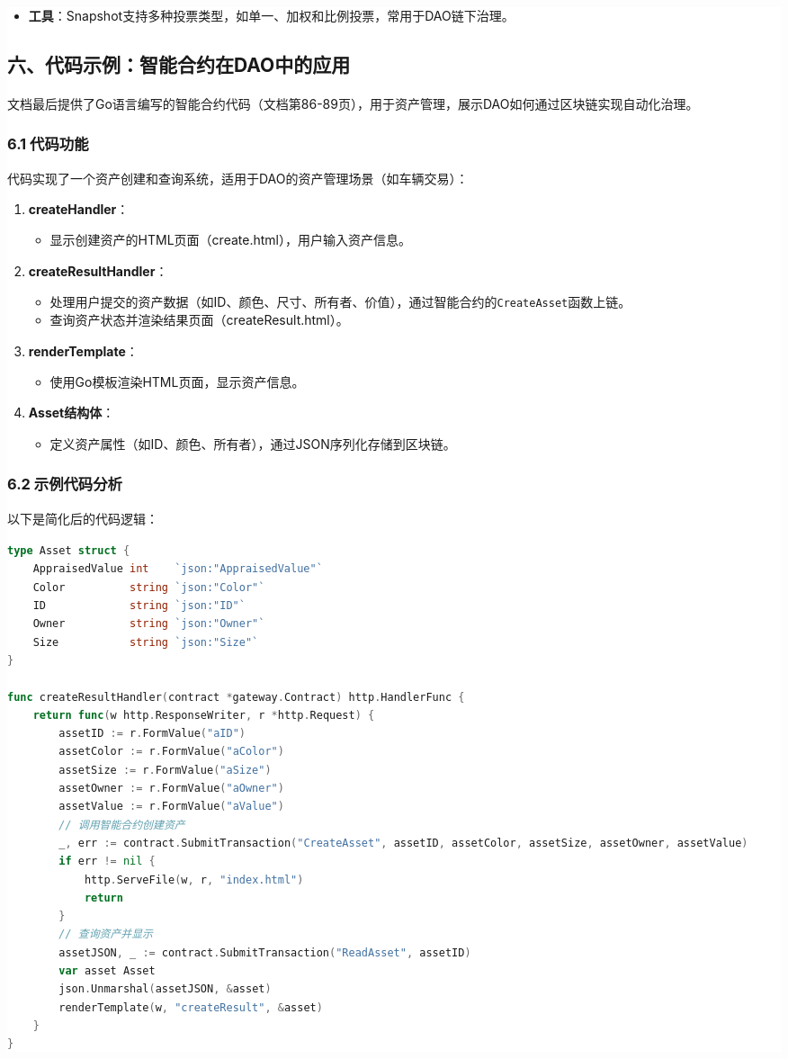 - **工具**：Snapshot支持多种投票类型，如单一、加权和比例投票，常用于DAO链下治理。

## 六、代码示例：智能合约在DAO中的应用

文档最后提供了Go语言编写的智能合约代码（文档第86-89页），用于资产管理，展示DAO如何通过区块链实现自动化治理。

### 6.1 代码功能

代码实现了一个资产创建和查询系统，适用于DAO的资产管理场景（如车辆交易）：

1. **createHandler**：
   - 显示创建资产的HTML页面（create.html），用户输入资产信息。

2. **createResultHandler**：
   - 处理用户提交的资产数据（如ID、颜色、尺寸、所有者、价值），通过智能合约的`CreateAsset`函数上链。
   - 查询资产状态并渲染结果页面（createResult.html）。

3. **renderTemplate**：
   - 使用Go模板渲染HTML页面，显示资产信息。

4. **Asset结构体**：
   - 定义资产属性（如ID、颜色、所有者），通过JSON序列化存储到区块链。

### 6.2 示例代码分析

以下是简化后的代码逻辑：

```go
type Asset struct {
    AppraisedValue int    `json:"AppraisedValue"`
    Color          string `json:"Color"`
    ID             string `json:"ID"`
    Owner          string `json:"Owner"`
    Size           string `json:"Size"`
}

func createResultHandler(contract *gateway.Contract) http.HandlerFunc {
    return func(w http.ResponseWriter, r *http.Request) {
        assetID := r.FormValue("aID")
        assetColor := r.FormValue("aColor")
        assetSize := r.FormValue("aSize")
        assetOwner := r.FormValue("aOwner")
        assetValue := r.FormValue("aValue")
        // 调用智能合约创建资产
        _, err := contract.SubmitTransaction("CreateAsset", assetID, assetColor, assetSize, assetOwner, assetValue)
        if err != nil {
            http.ServeFile(w, r, "index.html")
            return
        }
        // 查询资产并显示
        assetJSON, _ := contract.SubmitTransaction("ReadAsset", assetID)
        var asset Asset
        json.Unmarshal(assetJSON, &asset)
        renderTemplate(w, "createResult", &asset)
    }
}
```
